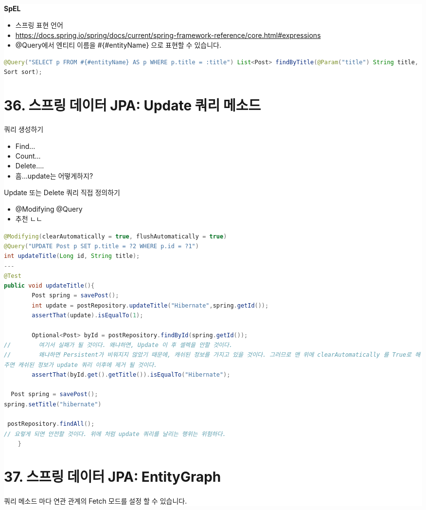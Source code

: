 **SpEL** 

- 스프링 표현 언어
- https://docs.spring.io/spring/docs/current/spring-framework-reference/core.html#expressions 
- @Query에서 엔티티 이름을 #{#entityName} 으로 표현할 수 있습니다. 

```java
@Query("SELECT p FROM ​#{#entityName}​ AS p WHERE p.title = :title") List<Post> findByTitle(@Param("title") String title, Sort sort);
```

# 36. 스프링 데이터 JPA: Update 쿼리 메소드 

쿼리 생성하기 

- Find...
- Count...
- Delete….
- 흠…update는 어떻게하지?

Update 또는 Delete 쿼리 직접 정의하기

- @Modifying @Query
- 추천 ㄴㄴ

```java
@Modifying(clearAutomatically = true, flushAutomatically = true)
@Query("UPDATE Post p SET p.title = ?2 WHERE p.id = ?1")
int updateTitle(Long id, String title);
---
@Test
public void updateTitle(){
        Post spring = savePost();
        int update = postRepository.updateTitle("Hibernate",spring.getId());
        assertThat(update).isEqualTo(1);

        Optional<Post> byId = postRepository.findById(spring.getId());
//        여기서 실패가 될 것이다. 왜냐하면, Update 이 후 셀렉을 안할 것이다.
//        왜냐하면 Persistent가 비워지지 않았기 때문에, 캐쉬된 정보를 가지고 있을 것이다. 그러므로 맨 위에 clearAutomatically 를 True로 해주면 캐쉬된 정보가 update 쿼리 이후에 제거 될 것이다. 
        assertThat(byId.get().getTitle()).isEqualTo("Hibernate");
  
  Post spring = savePost();
spring.setTitle("hibernate")
  
 postRepository.findAll();
// 요렇게 되면 안전할 것이다. 위에 처럼 update 쿼리를 날리는 행위는 위험하다.
    }
```

# 37. 스프링 데이터 JPA: EntityGraph

쿼리 메소드 마다 연관 관계의 Fetch 모드를 설정 할 수 있습니다. 
